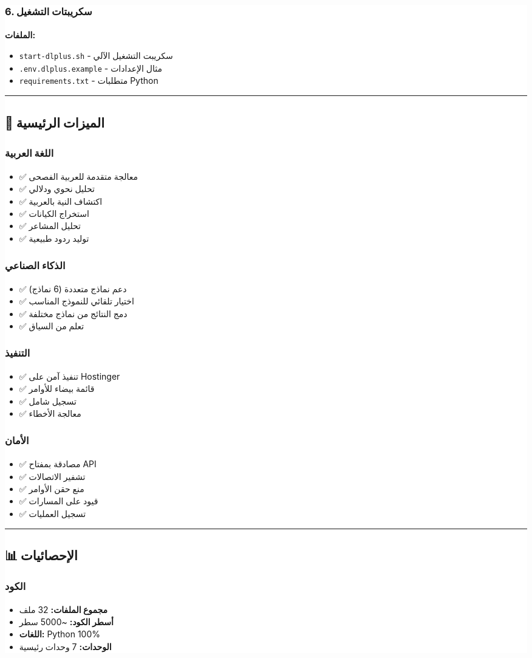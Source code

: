 ### 6. سكريبتات التشغيل

**الملفات:**
- `start-dlplus.sh` - سكريبت التشغيل الآلي
- `.env.dlplus.example` - مثال الإعدادات
- `requirements.txt` - متطلبات Python

---

## 🎯 الميزات الرئيسية

### اللغة العربية

- ✅ معالجة متقدمة للعربية الفصحى
- ✅ تحليل نحوي ودلالي
- ✅ اكتشاف النية بالعربية
- ✅ استخراج الكيانات
- ✅ تحليل المشاعر
- ✅ توليد ردود طبيعية

### الذكاء الصناعي

- ✅ دعم نماذج متعددة (6 نماذج)
- ✅ اختيار تلقائي للنموذج المناسب
- ✅ دمج النتائج من نماذج مختلفة
- ✅ تعلم من السياق

### التنفيذ

- ✅ تنفيذ آمن على Hostinger
- ✅ قائمة بيضاء للأوامر
- ✅ تسجيل شامل
- ✅ معالجة الأخطاء

### الأمان

- ✅ مصادقة بمفتاح API
- ✅ تشفير الاتصالات
- ✅ منع حقن الأوامر
- ✅ قيود على المسارات
- ✅ تسجيل العمليات

---

## 📊 الإحصائيات

### الكود

- **مجموع الملفات:** 32 ملف
- **أسطر الكود:** ~5000 سطر
- **اللغات:** Python 100%
- **الوحدات:** 7 وحدات رئيسية
